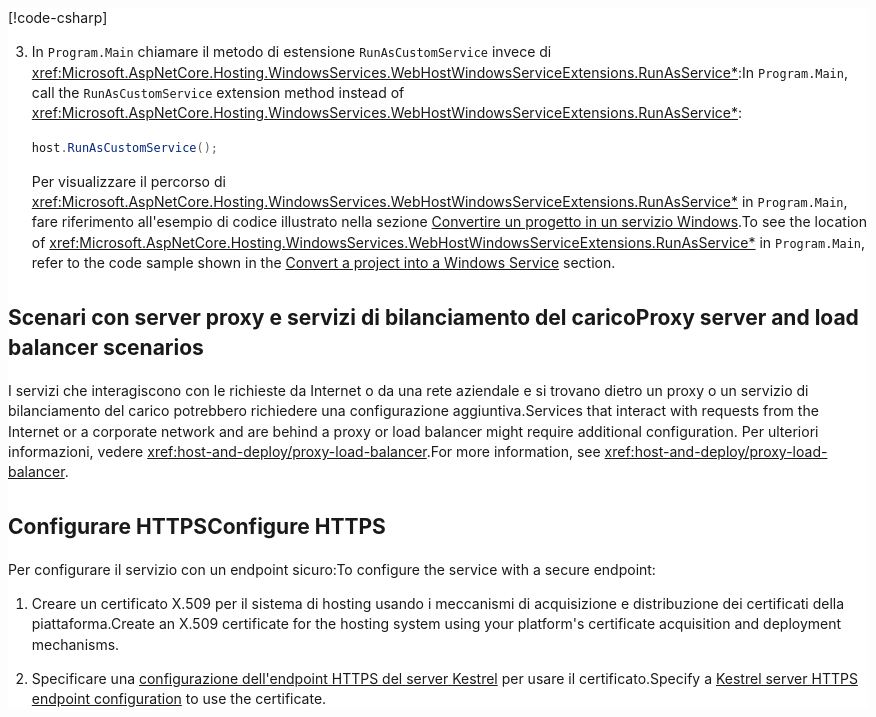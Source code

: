    [!code-csharp[](windows-service/samples/2.x/AspNetCoreService/WebHostServiceExtensions.cs?name=ExtensionsClass)]

3. <span data-ttu-id="44887-254">In `Program.Main` chiamare il metodo di estensione `RunAsCustomService` invece di <xref:Microsoft.AspNetCore.Hosting.WindowsServices.WebHostWindowsServiceExtensions.RunAsService*>:</span><span class="sxs-lookup"><span data-stu-id="44887-254">In `Program.Main`, call the `RunAsCustomService` extension method instead of <xref:Microsoft.AspNetCore.Hosting.WindowsServices.WebHostWindowsServiceExtensions.RunAsService*>:</span></span>

   ```csharp
   host.RunAsCustomService();
   ```

   <span data-ttu-id="44887-255">Per visualizzare il percorso di <xref:Microsoft.AspNetCore.Hosting.WindowsServices.WebHostWindowsServiceExtensions.RunAsService*> in `Program.Main`, fare riferimento all'esempio di codice illustrato nella sezione [Convertire un progetto in un servizio Windows](#convert-a-project-into-a-windows-service).</span><span class="sxs-lookup"><span data-stu-id="44887-255">To see the location of <xref:Microsoft.AspNetCore.Hosting.WindowsServices.WebHostWindowsServiceExtensions.RunAsService*> in `Program.Main`, refer to the code sample shown in the [Convert a project into a Windows Service](#convert-a-project-into-a-windows-service) section.</span></span>

## <a name="proxy-server-and-load-balancer-scenarios"></a><span data-ttu-id="44887-256">Scenari con server proxy e servizi di bilanciamento del carico</span><span class="sxs-lookup"><span data-stu-id="44887-256">Proxy server and load balancer scenarios</span></span>

<span data-ttu-id="44887-257">I servizi che interagiscono con le richieste da Internet o da una rete aziendale e si trovano dietro un proxy o un servizio di bilanciamento del carico potrebbero richiedere una configurazione aggiuntiva.</span><span class="sxs-lookup"><span data-stu-id="44887-257">Services that interact with requests from the Internet or a corporate network and are behind a proxy or load balancer might require additional configuration.</span></span> <span data-ttu-id="44887-258">Per ulteriori informazioni, vedere <xref:host-and-deploy/proxy-load-balancer>.</span><span class="sxs-lookup"><span data-stu-id="44887-258">For more information, see <xref:host-and-deploy/proxy-load-balancer>.</span></span>

## <a name="configure-https"></a><span data-ttu-id="44887-259">Configurare HTTPS</span><span class="sxs-lookup"><span data-stu-id="44887-259">Configure HTTPS</span></span>

<span data-ttu-id="44887-260">Per configurare il servizio con un endpoint sicuro:</span><span class="sxs-lookup"><span data-stu-id="44887-260">To configure the service with a secure endpoint:</span></span>

1. <span data-ttu-id="44887-261">Creare un certificato X.509 per il sistema di hosting usando i meccanismi di acquisizione e distribuzione dei certificati della piattaforma.</span><span class="sxs-lookup"><span data-stu-id="44887-261">Create an X.509 certificate for the hosting system using your platform's certificate acquisition and deployment mechanisms.</span></span>

1. <span data-ttu-id="44887-262">Specificare una [configurazione dell'endpoint HTTPS del server Kestrel](xref:fundamentals/servers/kestrel#endpoint-configuration) per usare il certificato.</span><span class="sxs-lookup"><span data-stu-id="44887-262">Specify a [Kestrel server HTTPS endpoint configuration](xref:fundamentals/servers/kestrel#endpoint-configuration) to use the certificate.</span></span>
